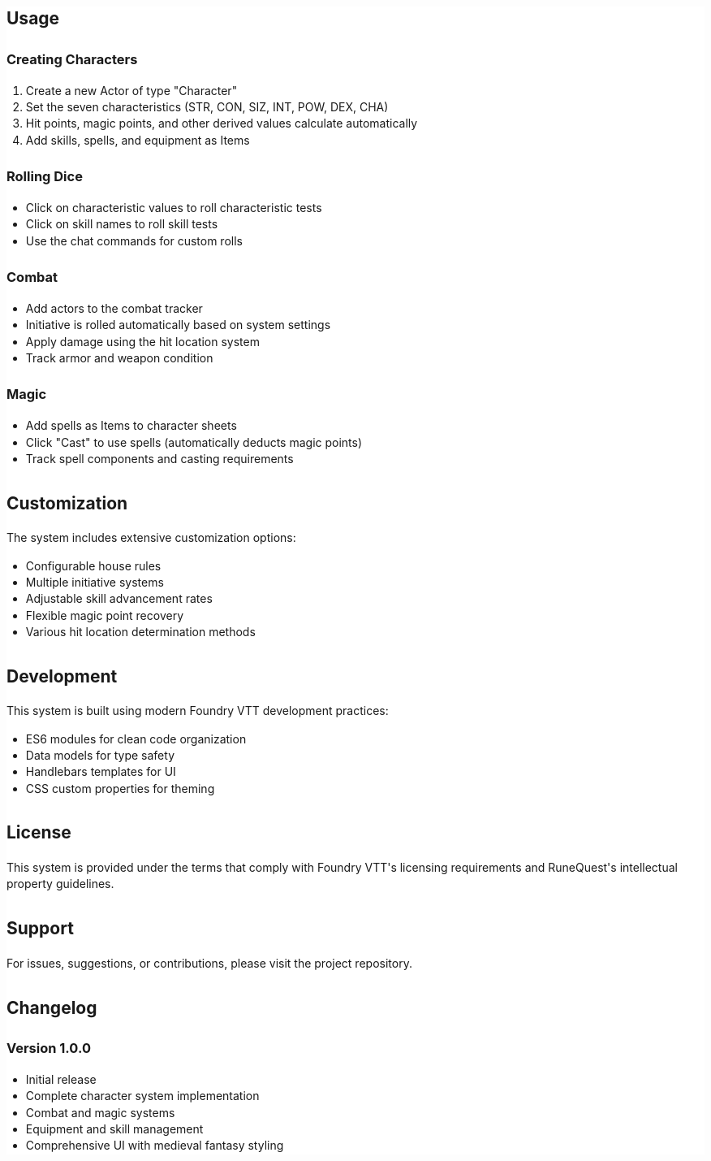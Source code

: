 ```
```

## Usage

### Creating Characters
1. Create a new Actor of type "Character"
2. Set the seven characteristics (STR, CON, SIZ, INT, POW, DEX, CHA)
3. Hit points, magic points, and other derived values calculate automatically
4. Add skills, spells, and equipment as Items

### Rolling Dice
- Click on characteristic values to roll characteristic tests
- Click on skill names to roll skill tests
- Use the chat commands for custom rolls

### Combat
- Add actors to the combat tracker
- Initiative is rolled automatically based on system settings
- Apply damage using the hit location system
- Track armor and weapon condition

### Magic
- Add spells as Items to character sheets
- Click "Cast" to use spells (automatically deducts magic points)
- Track spell components and casting requirements

## Customization

The system includes extensive customization options:
- Configurable house rules
- Multiple initiative systems
- Adjustable skill advancement rates
- Flexible magic point recovery
- Various hit location determination methods

## Development

This system is built using modern Foundry VTT development practices:
- ES6 modules for clean code organization
- Data models for type safety
- Handlebars templates for UI
- CSS custom properties for theming

## License

This system is provided under the terms that comply with Foundry VTT's licensing requirements and RuneQuest's intellectual property guidelines.

## Support

For issues, suggestions, or contributions, please visit the project repository.

## Changelog

### Version 1.0.0
- Initial release
- Complete character system implementation
- Combat and magic systems
- Equipment and skill management
- Comprehensive UI with medieval fantasy styling 